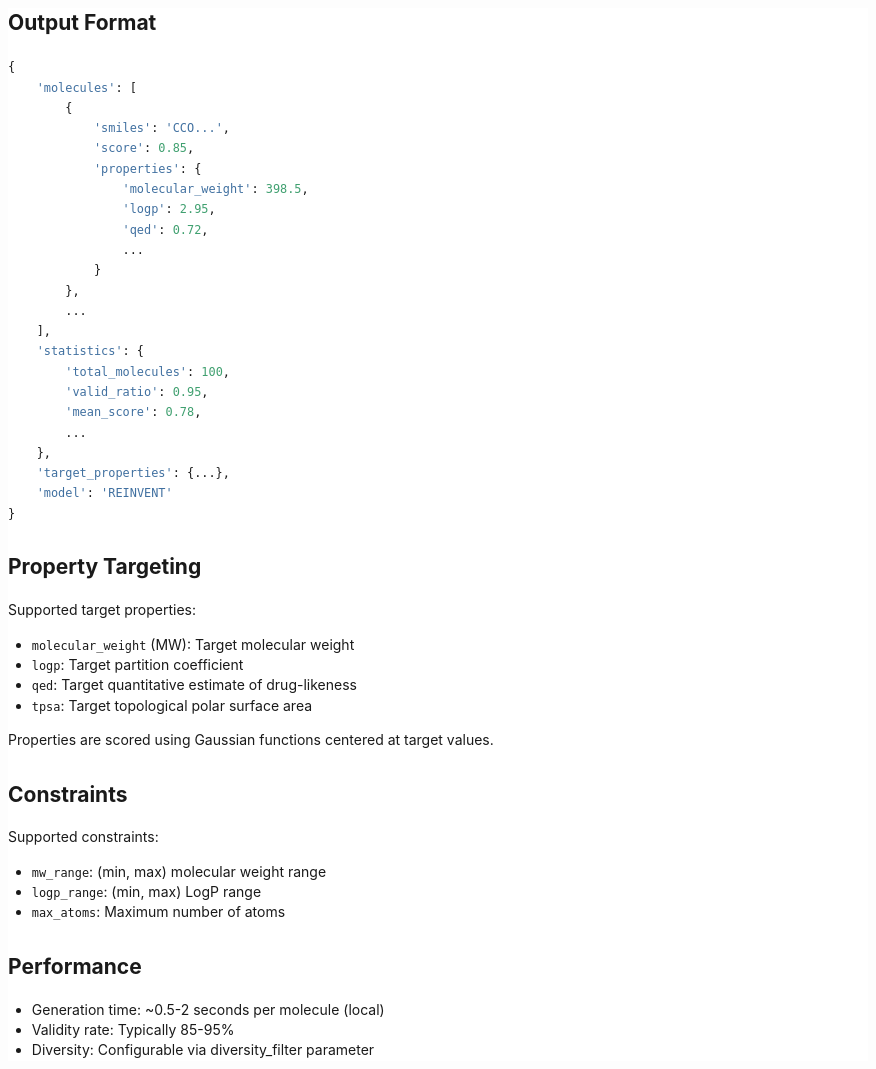 ## Output Format

```python
{
    'molecules': [
        {
            'smiles': 'CCO...',
            'score': 0.85,
            'properties': {
                'molecular_weight': 398.5,
                'logp': 2.95,
                'qed': 0.72,
                ...
            }
        },
        ...
    ],
    'statistics': {
        'total_molecules': 100,
        'valid_ratio': 0.95,
        'mean_score': 0.78,
        ...
    },
    'target_properties': {...},
    'model': 'REINVENT'
}
```

## Property Targeting

Supported target properties:

- `molecular_weight` (MW): Target molecular weight
- `logp`: Target partition coefficient
- `qed`: Target quantitative estimate of drug-likeness
- `tpsa`: Target topological polar surface area

Properties are scored using Gaussian functions centered at target values.

## Constraints

Supported constraints:

- `mw_range`: (min, max) molecular weight range
- `logp_range`: (min, max) LogP range
- `max_atoms`: Maximum number of atoms

## Performance

- Generation time: ~0.5-2 seconds per molecule (local)
- Validity rate: Typically 85-95%
- Diversity: Configurable via diversity_filter parameter
